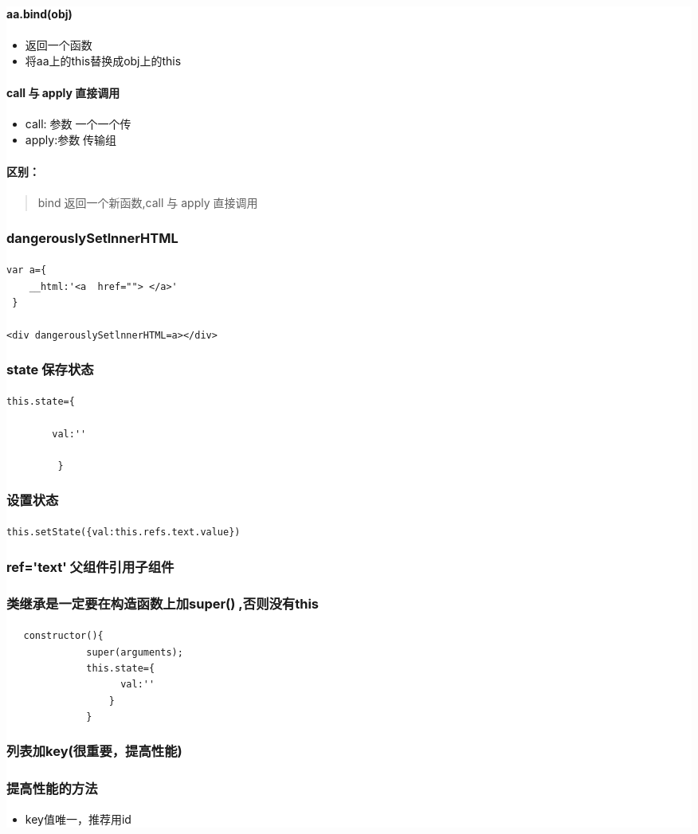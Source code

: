 #### aa.bind(obj)
* 返回一个函数
* 将aa上的this替换成obj上的this
#### call 与 apply 直接调用
* call: 参数     一个一个传
* apply:参数       传输组   
#### 区别：
> bind 返回一个新函数,call 与 apply 直接调用

### dangerouslySetlnnerHTML

```
var a={
    __html:'<a  href=""> </a>'
 }

<div dangerouslySetlnnerHTML=a></div>

```

### state 保存状态
```
this.state={
        
        val:''
                  
         }
``` 

### 设置状态
```
this.setState({val:this.refs.text.value})

```

### ref='text'  父组件引用子组件

### 类继承是一定要在构造函数上加super() ,否则没有this
```
   constructor(){
              super(arguments);
              this.state={
                    val:''
                  }
              }

```

### 列表加key(很重要，提高性能)

### 提高性能的方法
* key值唯一，推荐用id
